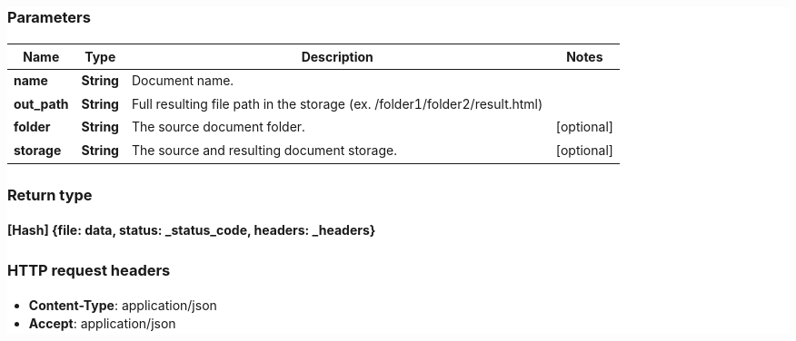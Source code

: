 ### Parameters

Name | Type | Description  | Notes
------------- | ------------- | ------------- | -------------
 **name** | **String**| Document name. | 
 **out_path** | **String**| Full resulting file path in the storage (ex. /folder1/folder2/result.html) | 
 **folder** | **String**| The source document folder. | [optional] 
 **storage** | **String**| The source and resulting document storage. | [optional] 

### Return type

**[Hash] {file: data, status: _status_code, headers: _headers}**

### HTTP request headers

 - **Content-Type**: application/json
 - **Accept**: application/json
